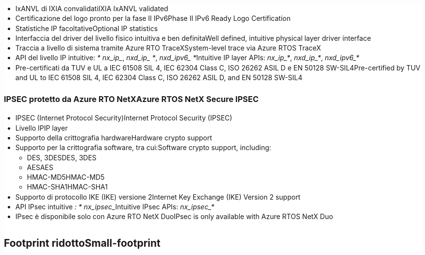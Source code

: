 * <span data-ttu-id="69128-286">IxANVL di IXIA convalidati</span><span class="sxs-lookup"><span data-stu-id="69128-286">IXIA IxANVL validated</span></span>
* <span data-ttu-id="69128-287">Certificazione del logo pronto per la fase II IPv6</span><span class="sxs-lookup"><span data-stu-id="69128-287">Phase II IPv6 Ready Logo Certification</span></span>
* <span data-ttu-id="69128-288">Statistiche IP facoltative</span><span class="sxs-lookup"><span data-stu-id="69128-288">Optional IP statistics</span></span>
* <span data-ttu-id="69128-289">Interfaccia del driver del livello fisico intuitiva e ben definita</span><span class="sxs-lookup"><span data-stu-id="69128-289">Well defined, intuitive physical layer driver interface</span></span>
* <span data-ttu-id="69128-290">Traccia a livello di sistema tramite Azure RTO TraceX</span><span class="sxs-lookup"><span data-stu-id="69128-290">System-level trace via Azure RTOS TraceX</span></span>
* <span data-ttu-id="69128-291">API del livello IP intuitive: *\* nx_ip_*, *nxd_ip_ \**, *nxd_ipv6_ \**</span><span class="sxs-lookup"><span data-stu-id="69128-291">Intuitive IP layer APIs: *nx_ip_\**, *nxd_ip_\**, *nxd_ipv6_\**</span></span>
* <span data-ttu-id="69128-292">Pre-certificati da TUV e UL a IEC 61508 SIL 4, IEC 62304 Class C, ISO 26262 ASIL D e EN 50128 SW-SIL4</span><span class="sxs-lookup"><span data-stu-id="69128-292">Pre-certified by TUV and UL to IEC 61508 SIL 4, IEC 62304 Class C, ISO 26262 ASIL D, and EN 50128 SW-SIL4</span></span>

### <a name="azure-rtos-netx-secure-ipsec"></a><span data-ttu-id="69128-293">IPSEC protetto da Azure RTO NetX</span><span class="sxs-lookup"><span data-stu-id="69128-293">Azure RTOS NetX Secure IPSEC</span></span>

* <span data-ttu-id="69128-294">IPSEC (Internet Protocol Security)</span><span class="sxs-lookup"><span data-stu-id="69128-294">Internet Protocol Security (IPSEC)</span></span>
* <span data-ttu-id="69128-295">Livello IP</span><span class="sxs-lookup"><span data-stu-id="69128-295">IP layer</span></span>
* <span data-ttu-id="69128-296">Supporto della crittografia hardware</span><span class="sxs-lookup"><span data-stu-id="69128-296">Hardware crypto support</span></span>
* <span data-ttu-id="69128-297">Supporto per la crittografia software, tra cui:</span><span class="sxs-lookup"><span data-stu-id="69128-297">Software crypto support, including:</span></span>
    * <span data-ttu-id="69128-298">DES, 3DES</span><span class="sxs-lookup"><span data-stu-id="69128-298">DES, 3DES</span></span>
    * <span data-ttu-id="69128-299">AES</span><span class="sxs-lookup"><span data-stu-id="69128-299">AES</span></span>
    * <span data-ttu-id="69128-300">HMAC-MD5</span><span class="sxs-lookup"><span data-stu-id="69128-300">HMAC-MD5</span></span>
    * <span data-ttu-id="69128-301">HMAC-SHA1</span><span class="sxs-lookup"><span data-stu-id="69128-301">HMAC-SHA1</span></span>
* <span data-ttu-id="69128-302">Supporto di protocollo IKE (IKE) versione 2</span><span class="sxs-lookup"><span data-stu-id="69128-302">Internet Key Exchange (IKE) Version 2 support</span></span>
* <span data-ttu-id="69128-303">API IPsec intuitive *: \* nx_ipsec_*</span><span class="sxs-lookup"><span data-stu-id="69128-303">Intuitive IPsec APIs: *nx_ipsec_\**</span></span>
* <span data-ttu-id="69128-304">IPsec è disponibile solo con Azure RTO NetX Duo</span><span class="sxs-lookup"><span data-stu-id="69128-304">IPsec is only available with Azure RTOS NetX Duo</span></span>

## <a name="small-footprint"></a><span data-ttu-id="69128-305">Footprint ridotto</span><span class="sxs-lookup"><span data-stu-id="69128-305">Small-footprint</span></span>
